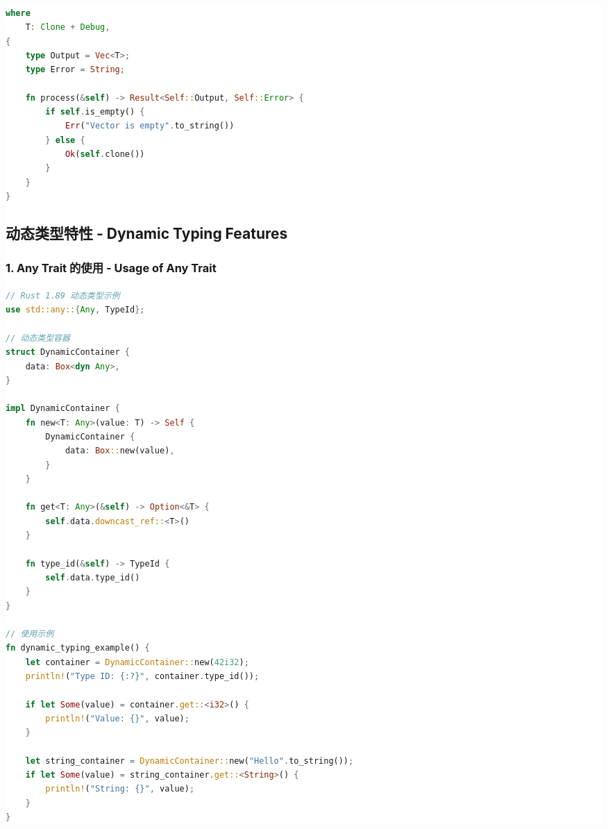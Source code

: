 ```rust
where
    T: Clone + Debug,
{
    type Output = Vec<T>;
    type Error = String;
    
    fn process(&self) -> Result<Self::Output, Self::Error> {
        if self.is_empty() {
            Err("Vector is empty".to_string())
        } else {
            Ok(self.clone())
        }
    }
}
```

## 动态类型特性 - Dynamic Typing Features

### 1. Any Trait 的使用 - Usage of Any Trait

```rust
// Rust 1.89 动态类型示例
use std::any::{Any, TypeId};

// 动态类型容器
struct DynamicContainer {
    data: Box<dyn Any>,
}

impl DynamicContainer {
    fn new<T: Any>(value: T) -> Self {
        DynamicContainer {
            data: Box::new(value),
        }
    }
    
    fn get<T: Any>(&self) -> Option<&T> {
        self.data.downcast_ref::<T>()
    }
    
    fn type_id(&self) -> TypeId {
        self.data.type_id()
    }
}

// 使用示例
fn dynamic_typing_example() {
    let container = DynamicContainer::new(42i32);
    println!("Type ID: {:?}", container.type_id());
    
    if let Some(value) = container.get::<i32>() {
        println!("Value: {}", value);
    }
    
    let string_container = DynamicContainer::new("Hello".to_string());
    if let Some(value) = string_container.get::<String>() {
        println!("String: {}", value);
    }
}
```
